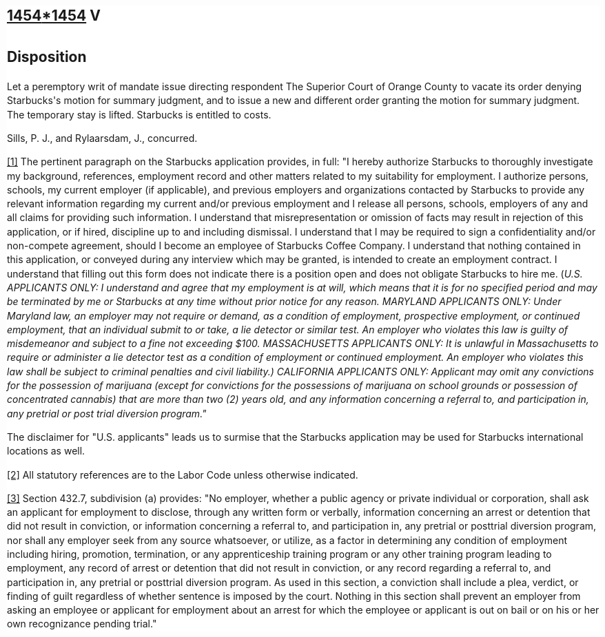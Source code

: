 ## [1454](https://scholar.google.com/scholar_case?case=17493718255901717237#p1454)[\*1454](https://scholar.google.com/scholar_case?case=17493718255901717237#p1454) V

## Disposition

Let a peremptory writ of mandate issue directing respondent The Superior Court of Orange County to vacate its order denying Starbucks's motion for summary judgment, and to issue a new and different order granting the motion for summary judgment. The temporary stay is lifted. Starbucks is entitled to costs.

Sills, P. J., and Rylaarsdam, J., concurred.

[\[1\]](https://scholar.google.com/scholar_case?case=17493718255901717237#r[1]) The pertinent paragraph on the Starbucks application provides, in full: "I hereby authorize Starbucks to thoroughly investigate my background, references, employment record and other matters related to my suitability for employment. I authorize persons, schools, my current employer (if applicable), and previous employers and organizations contacted by Starbucks to provide any relevant information regarding my current and/or previous employment and I release all persons, schools, employers of any and all claims for providing such information. I understand that misrepresentation or omission of facts may result in rejection of this application, or if hired, discipline up to and including dismissal. I understand that I may be required to sign a confidentiality and/or non-compete agreement, should I become an employee of Starbucks Coffee Company. I understand that nothing contained in this application, or conveyed during any interview which may be granted, is intended to create an employment contract. I understand that filling out this form does not indicate there is a position open and does not obligate Starbucks to hire me. (_U.S. APPLICANTS ONLY: I understand and agree that my employment is at will, which means that it is for no specified period and may be terminated by me or Starbucks at any time without prior notice for any reason. MARYLAND APPLICANTS ONLY: Under Maryland law, an employer may not require or demand, as a condition of employment, prospective employment, or continued employment, that an individual submit to or take, a lie detector or similar test. An employer who violates this law is guilty of misdemeanor and subject to a fine not exceeding $100. MASSACHUSETTS APPLICANTS ONLY: It is unlawful in Massachusetts to require or administer a lie detector test as a condition of employment or continued employment. An employer who violates this law shall be subject to criminal penalties and civil liability.) CALIFORNIA APPLICANTS ONLY: Applicant may omit any convictions for the possession of marijuana (except for convictions for the possessions of marijuana on school grounds or possession of concentrated cannabis) that are more than two (2) years old, and any information concerning a referral to, and participation in, any pretrial or post trial diversion program."_

The disclaimer for "U.S. applicants" leads us to surmise that the Starbucks application may be used for Starbucks international locations as well.

[\[2\]](https://scholar.google.com/scholar_case?case=17493718255901717237#r[2]) All statutory references are to the Labor Code unless otherwise indicated.

[\[3\]](https://scholar.google.com/scholar_case?case=17493718255901717237#r[3]) Section 432.7, subdivision (a) provides: "No employer, whether a public agency or private individual or corporation, shall ask an applicant for employment to disclose, through any written form or verbally, information concerning an arrest or detention that did not result in conviction, or information concerning a referral to, and participation in, any pretrial or posttrial diversion program, nor shall any employer seek from any source whatsoever, or utilize, as a factor in determining any condition of employment including hiring, promotion, termination, or any apprenticeship training program or any other training program leading to employment, any record of arrest or detention that did not result in conviction, or any record regarding a referral to, and participation in, any pretrial or posttrial diversion program. As used in this section, a conviction shall include a plea, verdict, or finding of guilt regardless of whether sentence is imposed by the court. Nothing in this section shall prevent an employer from asking an employee or applicant for employment about an arrest for which the employee or applicant is out on bail or on his or her own recognizance pending trial."
